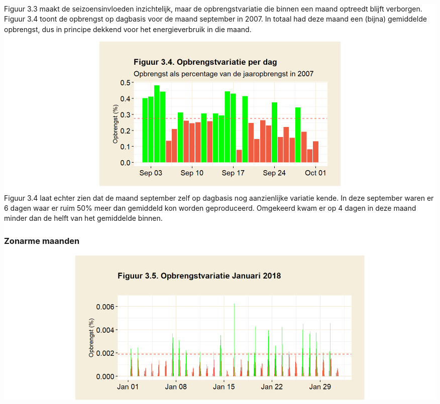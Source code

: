 Figuur 3.3 maakt de seizoensinvloeden inzichtelijk, maar de opbrengstvariatie die binnen een maand optreedt blijft verborgen. Figuur 3.4 toont de opbrengst op dagbasis voor de maand september in 2007. In totaal had deze maand een (bijna) gemiddelde opbrengst, dus in principe dekkend voor het energieverbruik in die maand. 

<img src="04-Zonne-energie_files/figure-html/opbrengstvariatiezon2007.d.plot-1.png" width="480" style="display: block; margin: auto;" />

Figuur 3.4 laat echter zien dat de maand september zelf op dagbasis nog aanzienlijke variatie kende. In deze september waren er 6 dagen waar er ruim 50% meer dan gemiddeld kon worden geproduceerd. Omgekeerd kwam er op 4 dagen in deze maand minder dan de helft van het gemiddelde binnen. 

### Zonarme maanden

<img src="04-Zonne-energie_files/figure-html/opbrengstvariatie2018j-1.png" width="576" style="display: block; margin: auto;" />
